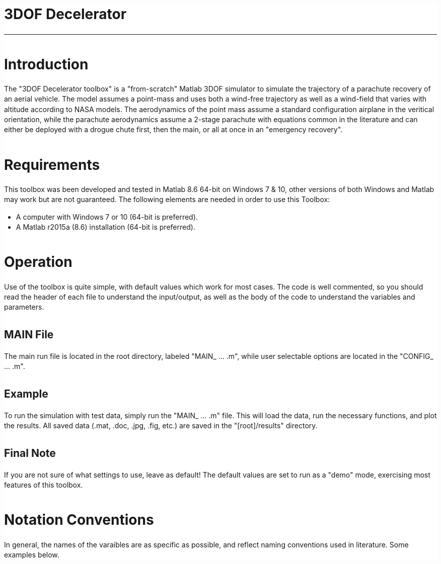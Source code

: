 # 3DOF Decelerator

-----------------------------------------------------------------------------------

# Introduction
The "3DOF Decelerator toolbox" is a "from-scratch" Matlab 3DOF simulator to simulate the trajectory of a parachute recovery of an aerial vehicle.  The model assumes a point-mass and uses both a wind-free trajectory as well as a wind-field that varies with altitude according to NASA models.  The aerodynamics of the point mass assume a standard configuration airplane in the veritical orientation, while the parachute aerodynamics assume a 2-stage parachute with equations common in the literature and can either be deployed with a drogue chute first, then the main, or all at once in an "emergency recovery".

# Requirements
This toolbox was been developed and tested in Matlab 8.6 64-bit on Windows 7 & 10, other versions of both Windows and Matlab 
may work but are not guaranteed. The following elements are needed in order to use this Toolbox:

- A computer with Windows 7 or 10 (64-bit is preferred).
- A Matlab r2015a (8.6) installation (64-bit is preferred).  


# Operation
Use of the toolbox is quite simple, with default values which work for most cases. The code is well commented, so you should read the header of each file to understand the input/output, as well as the body of the code to understand the variables and parameters.


## MAIN File
The main run file is located in the root directory, labeled "MAIN_ ... .m", while user selectable options are located in the "CONFIG_ ... .m".

## Example  
To run the simulation with test data, simply run the "MAIN_ ... .m" file. This will load the data, run the necessary functions, and plot the results. All saved data (.mat, .doc, .jpg, .fig, etc.) are saved in the "[root]/results" directory.

## Final Note 
If you are not sure of what settings to use, leave as default!  The default values are set to run as a "demo" mode, exercising most features of this toolbox.


# Notation Conventions
In general, the names of the varaibles are as specific as possible, and reflect naming conventions used in literature. 
Some examples below.

